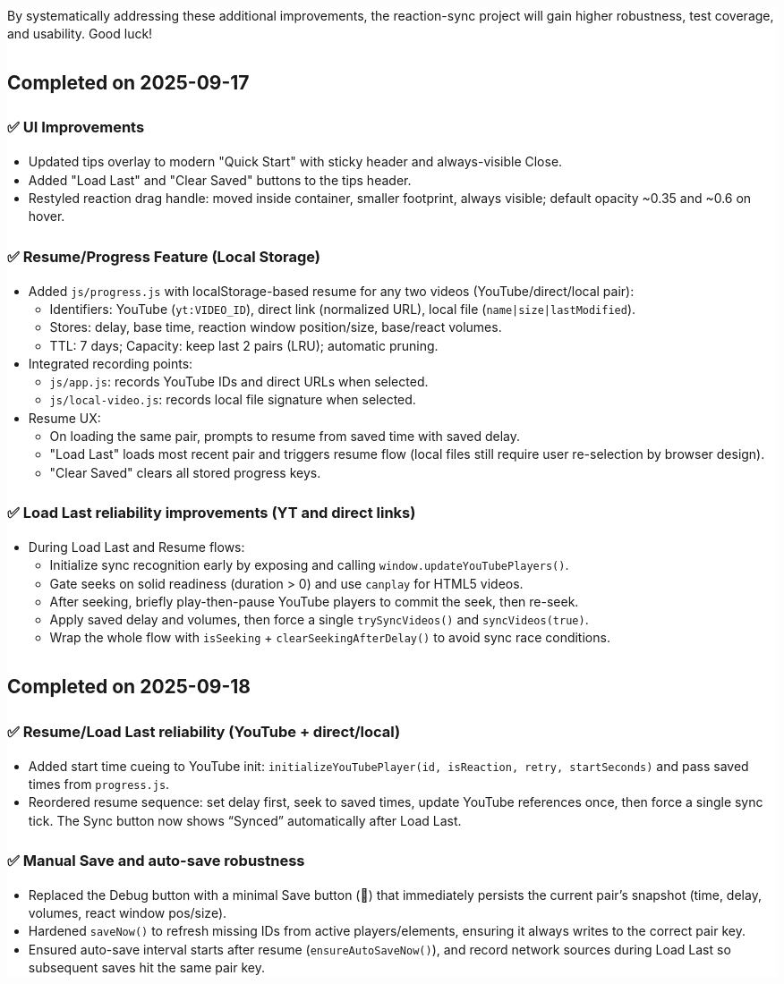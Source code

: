 
By systematically addressing these additional improvements, the reaction-sync project will gain higher robustness, test coverage, and usability. Good luck!

## Completed on 2025-09-17

### ✅ UI Improvements
- Updated tips overlay to modern "Quick Start" with sticky header and always-visible Close.
- Added "Load Last" and "Clear Saved" buttons to the tips header.
- Restyled reaction drag handle: moved inside container, smaller footprint, always visible; default opacity ~0.35 and ~0.6 on hover.

### ✅ Resume/Progress Feature (Local Storage)
- Added `js/progress.js` with localStorage-based resume for any two videos (YouTube/direct/local pair):
  - Identifiers: YouTube (`yt:VIDEO_ID`), direct link (normalized URL), local file (`name|size|lastModified`).
  - Stores: delay, base time, reaction window position/size, base/react volumes.
  - TTL: 7 days; Capacity: keep last 2 pairs (LRU); automatic pruning.
- Integrated recording points:
  - `js/app.js`: records YouTube IDs and direct URLs when selected.
  - `js/local-video.js`: records local file signature when selected.
- Resume UX:
  - On loading the same pair, prompts to resume from saved time with saved delay.
  - "Load Last" loads most recent pair and triggers resume flow (local files still require user re-selection by browser design).
  - "Clear Saved" clears all stored progress keys.

### ✅ Load Last reliability improvements (YT and direct links)
- During Load Last and Resume flows:
  - Initialize sync recognition early by exposing and calling `window.updateYouTubePlayers()`.
  - Gate seeks on solid readiness (duration > 0) and use `canplay` for HTML5 videos.
  - After seeking, briefly play-then-pause YouTube players to commit the seek, then re-seek.
  - Apply saved delay and volumes, then force a single `trySyncVideos()` and `syncVideos(true)`.
  - Wrap the whole flow with `isSeeking` + `clearSeekingAfterDelay()` to avoid sync race conditions.

## Completed on 2025-09-18

### ✅ Resume/Load Last reliability (YouTube + direct/local)
- Added start time cueing to YouTube init: `initializeYouTubePlayer(id, isReaction, retry, startSeconds)` and pass saved times from `progress.js`.
- Reordered resume sequence: set delay first, seek to saved times, update YouTube references once, then force a single sync tick. The Sync button now shows “Synced” automatically after Load Last.

### ✅ Manual Save and auto-save robustness
- Replaced the Debug button with a minimal Save button (💾) that immediately persists the current pair’s snapshot (time, delay, volumes, react window pos/size).
- Hardened `saveNow()` to refresh missing IDs from active players/elements, ensuring it always writes to the correct pair key.
- Ensured auto-save interval starts after resume (`ensureAutoSaveNow()`), and record network sources during Load Last so subsequent saves hit the same pair key.

